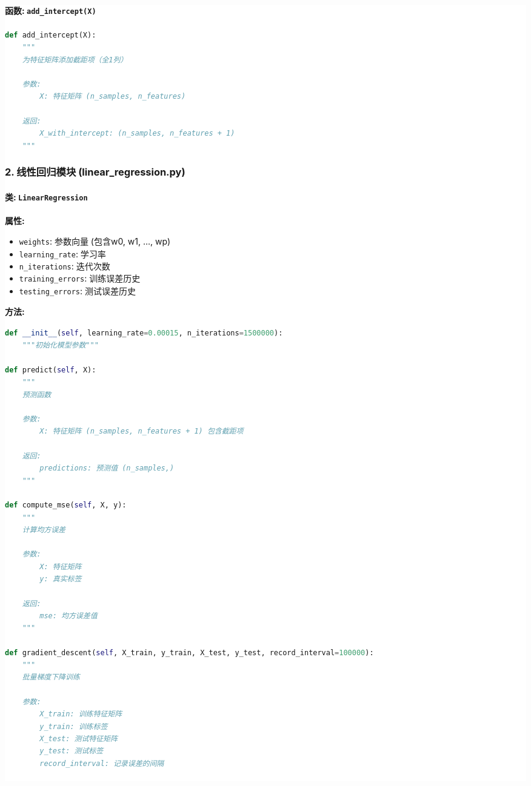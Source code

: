 #### 函数: `add_intercept(X)`
```python
def add_intercept(X):
    """
    为特征矩阵添加截距项（全1列）
    
    参数:
        X: 特征矩阵 (n_samples, n_features)
    
    返回:
        X_with_intercept: (n_samples, n_features + 1)
    """
```

### 2. 线性回归模块 (linear_regression.py)

#### 类: `LinearRegression`

**属性:**
- `weights`: 参数向量 (包含w0, w1, ..., wp)
- `learning_rate`: 学习率
- `n_iterations`: 迭代次数
- `training_errors`: 训练误差历史
- `testing_errors`: 测试误差历史

**方法:**

```python
def __init__(self, learning_rate=0.00015, n_iterations=1500000):
    """初始化模型参数"""

def predict(self, X):
    """
    预测函数
    
    参数:
        X: 特征矩阵 (n_samples, n_features + 1) 包含截距项
    
    返回:
        predictions: 预测值 (n_samples,)
    """

def compute_mse(self, X, y):
    """
    计算均方误差
    
    参数:
        X: 特征矩阵
        y: 真实标签
    
    返回:
        mse: 均方误差值
    """

def gradient_descent(self, X_train, y_train, X_test, y_test, record_interval=100000):
    """
    批量梯度下降训练
    
    参数:
        X_train: 训练特征矩阵
        y_train: 训练标签
        X_test: 测试特征矩阵
        y_test: 测试标签
        record_interval: 记录误差的间隔
    
```